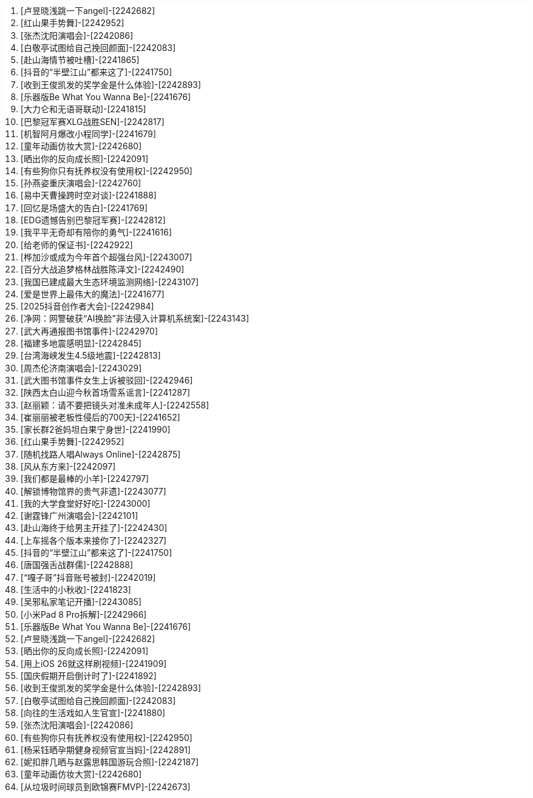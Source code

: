 1. [卢昱晓浅跳一下angel]-[2242682]
1. [红山果手势舞]-[2242952]
1. [张杰沈阳演唱会]-[2242086]
1. [白敬亭试图给自己挽回颜面]-[2242083]
1. [赴山海情节被吐槽]-[2241865]
1. [抖音的“半壁江山”都来这了]-[2241750]
1. [收到王俊凯发的奖学金是什么体验]-[2242893]
1. [乐器版Be What You Wanna Be]-[2241676]
1. [大力仑和无语哥联动]-[2241815]
1. [巴黎冠军赛XLG战胜SEN]-[2242817]
1. [机智阿月爆改小程同学]-[2241679]
1. [童年动画仿妆大赏]-[2242680]
1. [晒出你的反向成长照]-[2242091]
1. [有些狗你只有抚养权没有使用权]-[2242950]
1. [孙燕姿重庆演唱会]-[2242760]
1. [易中天曹操跨时空对谈]-[2241888]
1. [回忆是场盛大的告白]-[2241769]
1. [EDG遗憾告别巴黎冠军赛]-[2242812]
1. [我平平无奇却有陪你的勇气]-[2241616]
1. [给老师的保证书]-[2242922]
1. [桦加沙或成为今年首个超强台风]-[2243007]
1. [百分大战追梦格林战胜陈泽文]-[2242490]
1. [我国已建成最大生态环境监测网络]-[2243107]
1. [爱是世界上最伟大的魔法]-[2241677]
1. [2025抖音创作者大会]-[2242984]
1. [净网：网警破获“AI换脸”非法侵入计算机系统案]-[2243143]
1. [武大再通报图书馆事件]-[2242970]
1. [福建多地震感明显]-[2242845]
1. [台湾海峡发生4.5级地震]-[2242813]
1. [周杰伦济南演唱会]-[2243029]
1. [武大图书馆事件女生上诉被驳回]-[2242946]
1. [陕西太白山迎今秋首场雪系谣言]-[2241287]
1. [赵丽颖：请不要把镜头对准未成年人]-[2242558]
1. [崔丽丽被老板性侵后的700天]-[2241652]
1. [家长群2爸妈坦白果宁身世]-[2241990]
1. [红山果手势舞]-[2242952]
1. [随机找路人唱Always Online]-[2242875]
1. [风从东方来]-[2242097]
1. [我们都是最棒的小羊]-[2242797]
1. [解锁博物馆界的贵气非遗]-[2243077]
1. [我的大学食堂好好吃]-[2243000]
1. [谢霆锋广州演唱会]-[2242101]
1. [赴山海终于给男主开挂了]-[2242430]
1. [上车摇各个版本来接你了]-[2242327]
1. [抖音的“半壁江山”都来这了]-[2241750]
1. [唐国强舌战群儒]-[2242888]
1. [“嘎子哥”抖音账号被封]-[2242019]
1. [生活中的小秋收]-[2241823]
1. [吴邪私家笔记开播]-[2243085]
1. [小米Pad 8 Pro拆解]-[2242966]
1. [乐器版Be What You Wanna Be]-[2241676]
1. [卢昱晓浅跳一下angel]-[2242682]
1. [晒出你的反向成长照]-[2242091]
1. [用上iOS 26就这样刷视频]-[2241909]
1. [国庆假期开启倒计时了]-[2241892]
1. [收到王俊凯发的奖学金是什么体验]-[2242893]
1. [白敬亭试图给自己挽回颜面]-[2242083]
1. [向往的生活戏如人生官宣]-[2241880]
1. [张杰沈阳演唱会]-[2242086]
1. [有些狗你只有抚养权没有使用权]-[2242950]
1. [杨采钰晒孕期健身视频官宣当妈]-[2242891]
1. [妮扣胖几晒与赵露思韩国游玩合照]-[2242187]
1. [童年动画仿妆大赏]-[2242680]
1. [从垃圾时间球员到欧锦赛FMVP]-[2242673]